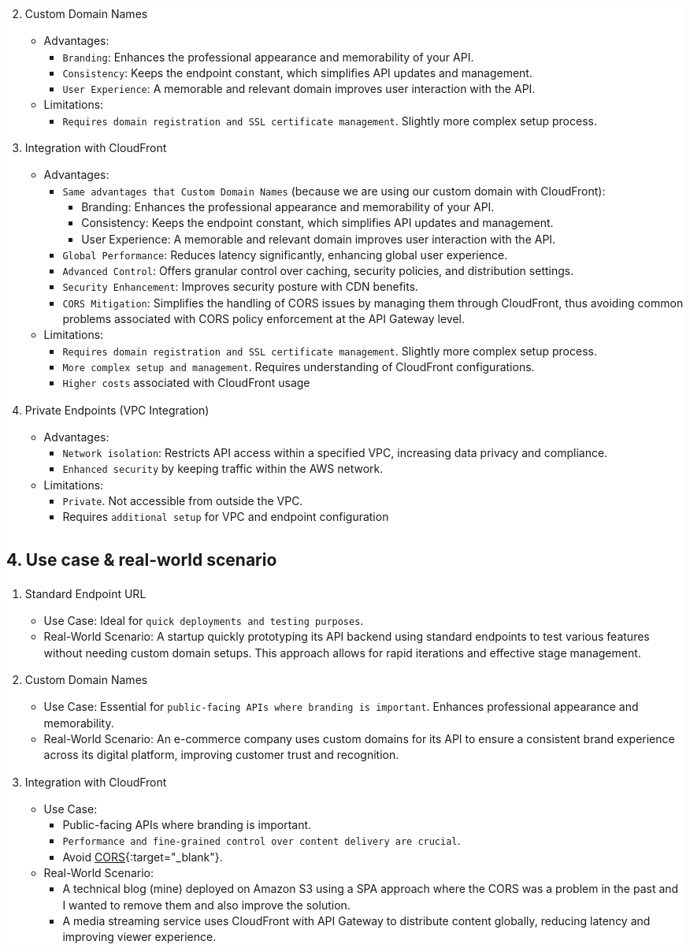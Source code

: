 2. Custom Domain Names
   - Advantages:
     - `Branding`: Enhances the professional appearance and memorability of your API.
     - `Consistency`: Keeps the endpoint constant, which simplifies API updates and management.
     - `User Experience`: A memorable and relevant domain improves user interaction with the API.
   - Limitations:
     - `Requires domain registration and SSL certificate management`. Slightly more complex setup process.

3. Integration with CloudFront
   - Advantages:
     - `Same advantages that Custom Domain Names` (because we are using our custom domain with CloudFront):
       - Branding: Enhances the professional appearance and memorability of your API.
       - Consistency: Keeps the endpoint constant, which simplifies API updates and management.
       - User Experience: A memorable and relevant domain improves user interaction with the API.
     - `Global Performance`: Reduces latency significantly, enhancing global user experience.
     - `Advanced Control`: Offers granular control over caching, security policies, and distribution settings.
     - `Security Enhancement`: Improves security posture with CDN benefits.
     - `CORS Mitigation`: Simplifies the handling of CORS issues by managing them through CloudFront, thus avoiding common problems associated with CORS policy enforcement at the API Gateway level.
   - Limitations:
     - `Requires domain registration and SSL certificate management`. Slightly more complex setup process.
     - `More complex setup and management`. Requires understanding of CloudFront configurations.
     - `Higher costs` associated with CloudFront usage

4. Private Endpoints (VPC Integration)
   - Advantages:
     - `Network isolation`: Restricts API access within a specified VPC, increasing data privacy and compliance.
     - `Enhanced security` by keeping traffic within the AWS network.
   - Limitations:
     - `Private`. Not accessible from outside the VPC.
     - Requires `additional setup` for VPC and endpoint configuration

## 4. Use case & real-world scenario

1. Standard Endpoint URL
   - Use Case: Ideal for `quick deployments and testing purposes`.
   - Real-World Scenario: A startup quickly prototyping its API backend using standard endpoints to test various features without needing custom domain setups. This approach allows for rapid iterations and effective stage management.

2. Custom Domain Names
   - Use Case: Essential for `public-facing APIs where branding is important`. Enhances professional appearance and memorability.
   - Real-World Scenario: An e-commerce company uses custom domains for its API to ensure a consistent brand experience across its digital platform, improving customer trust and recognition.

3. Integration with CloudFront
   - Use Case:
     - Public-facing APIs where branding is important.
     - `Performance and fine-grained control over content delivery are crucial`.
     - Avoid [CORS](https://docs.aws.amazon.com/apigateway/latest/developerguide/how-to-cors.html){:target="_blank"}.
   - Real-World Scenario:
     - A technical blog (mine) deployed on Amazon S3 using a SPA approach where the CORS was a problem in the past and I wanted to remove them and also improve the solution.
     - A media streaming service uses CloudFront with API Gateway to distribute content globally, reducing latency and improving viewer experience.
